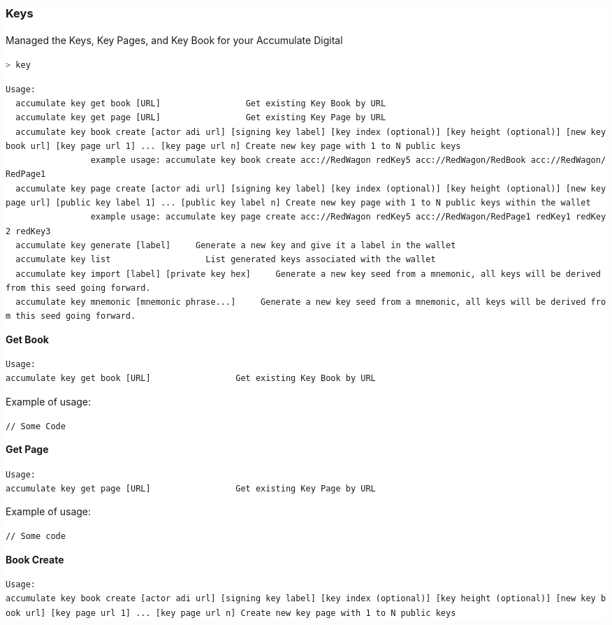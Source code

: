 ### Keys

Managed the Keys, Key Pages, and Key Book for your Accumulate Digital&#x20;

```bash
> key
```

```
Usage:
  accumulate key get book [URL]                 Get existing Key Book by URL
  accumulate key get page [URL]                 Get existing Key Page by URL
  accumulate key book create [actor adi url] [signing key label] [key index (optional)] [key height (optional)] [new key book url] [key page url 1] ... [key page url n] Create new key page with 1 to N public keys
                 example usage: accumulate key book create acc://RedWagon redKey5 acc://RedWagon/RedBook acc://RedWagon/RedPage1
  accumulate key page create [actor adi url] [signing key label] [key index (optional)] [key height (optional)] [new key page url] [public key label 1] ... [public key label n] Create new key page with 1 to N public keys within the wallet
                 example usage: accumulate key page create acc://RedWagon redKey5 acc://RedWagon/RedPage1 redKey1 redKey2 redKey3
  accumulate key generate [label]     Generate a new key and give it a label in the wallet
  accumulate key list                   List generated keys associated with the wallet
  accumulate key import [label] [private key hex]     Generate a new key seed from a mnemonic, all keys will be derived from this seed going forward.
  accumulate key mnemonic [mnemonic phrase...]     Generate a new key seed from a mnemonic, all keys will be derived from this seed going forward.
```

**Get Book**

```
Usage:
accumulate key get book [URL]                 Get existing Key Book by URL
```

Example of usage:

```bash
// Some Code
```

**Get Page**

```
Usage:
accumulate key get page [URL]                 Get existing Key Page by URL
```

Example of usage:

```
// Some code
```

**Book Create**

```
Usage:
accumulate key book create [actor adi url] [signing key label] [key index (optional)] [key height (optional)] [new key book url] [key page url 1] ... [key page url n] Create new key page with 1 to N public keys
```
